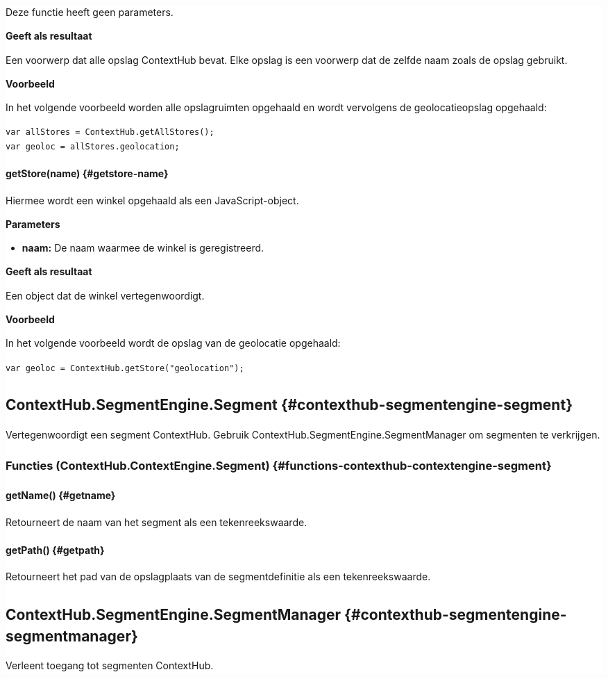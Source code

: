 Deze functie heeft geen parameters.

**Geeft als resultaat**

Een voorwerp dat alle opslag ContextHub bevat. Elke opslag is een voorwerp dat de zelfde naam zoals de opslag gebruikt.

**Voorbeeld**

In het volgende voorbeeld worden alle opslagruimten opgehaald en wordt vervolgens de geolocatieopslag opgehaald:

```
var allStores = ContextHub.getAllStores();
var geoloc = allStores.geolocation;
```

#### getStore(name) {#getstore-name}

Hiermee wordt een winkel opgehaald als een JavaScript-object.

**Parameters**

* **naam:** De naam waarmee de winkel is geregistreerd.

**Geeft als resultaat**

Een object dat de winkel vertegenwoordigt.

**Voorbeeld**

In het volgende voorbeeld wordt de opslag van de geolocatie opgehaald:

```
var geoloc = ContextHub.getStore("geolocation");
```

## ContextHub.SegmentEngine.Segment {#contexthub-segmentengine-segment}

Vertegenwoordigt een segment ContextHub. Gebruik ContextHub.SegmentEngine.SegmentManager om segmenten te verkrijgen.

### Functies (ContextHub.ContextEngine.Segment) {#functions-contexthub-contextengine-segment}

#### getName() {#getname}

Retourneert de naam van het segment als een tekenreekswaarde.

#### getPath() {#getpath}

Retourneert het pad van de opslagplaats van de segmentdefinitie als een tekenreekswaarde.

## ContextHub.SegmentEngine.SegmentManager {#contexthub-segmentengine-segmentmanager}

Verleent toegang tot segmenten ContextHub.
